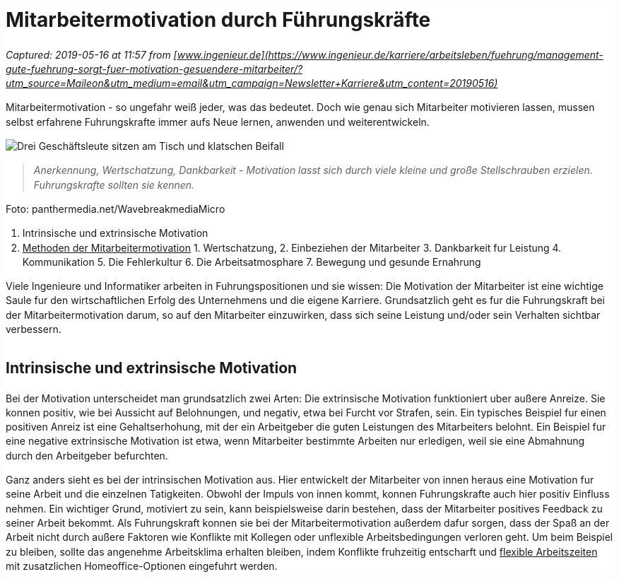 # Mitarbeitermotivation durch Führungskräfte

_Captured: 2019-05-16 at 11:57 from [www.ingenieur.de](https://www.ingenieur.de/karriere/arbeitsleben/fuehrung/management-gute-fuehrung-sorgt-fuer-motivation-gesuendere-mitarbeiter/?utm_source=Maileon&utm_medium=email&utm_campaign=Newsletter+Karriere&utm_content=20190516)_

Mitarbeitermotivation - so ungefahr weiß jeder, was das bedeutet. Doch wie genau sich Mitarbeiter motivieren lassen, mussen selbst erfahrene Fuhrungskrafte immer aufs Neue lernen, anwenden und weiterentwickeln.

![Drei Geschäftsleute sitzen am Tisch und klatschen Beifall](https://www.ingenieur.de/wp-content/uploads/2013/07/Beifall_9564890_WavebreakmediaMicro-e1540196119810.jpg)

> _Anerkennung, Wertschatzung, Dankbarkeit - Motivation lasst sich durch viele kleine und große Stellschrauben erzielen. Fuhrungskrafte sollten sie kennen._

Foto: panthermedia.net/WavebreakmediaMicro

  1. Intrinsische und extrinsische Motivation
  2. [Methoden der Mitarbeitermotivation](https://www.ingenieur.de/karriere/arbeitsleben/fuehrung/management-gute-fuehrung-sorgt-fuer-motivation-gesuendere-mitarbeiter/?utm_source=Maileon&utm_medium=email&utm_campaign=Newsletter+Karriere&utm_content=20190516)
    1. Wertschatzung,
    2. Einbeziehen der Mitarbeiter
    3. Dankbarkeit fur Leistung
    4. Kommunikation
    5. Die Fehlerkultur
    6. Die Arbeitsatmosphare
    7. Bewegung und gesunde Ernahrung

Viele Ingenieure und Informatiker arbeiten in Fuhrungspositionen und sie wissen: Die Motivation der Mitarbeiter ist eine wichtige Saule fur den wirtschaftlichen Erfolg des Unternehmens und die eigene Karriere. Grundsatzlich geht es fur die Fuhrungskraft bei der Mitarbeitermotivation darum, so auf den Mitarbeiter einzuwirken, dass sich seine Leistung und/oder sein Verhalten sichtbar verbessern.

## Intrinsische und extrinsische Motivation

Bei der Motivation unterscheidet man grundsatzlich zwei Arten: Die extrinsische Motivation funktioniert uber außere Anreize. Sie konnen positiv, wie bei Aussicht auf Belohnungen, und negativ, etwa bei Furcht vor Strafen, sein. Ein typisches Beispiel fur einen positiven Anreiz ist eine Gehaltserhohung, mit der ein Arbeitgeber die guten Leistungen des Mitarbeiters belohnt. Ein Beispiel fur eine negative extrinsische Motivation ist etwa, wenn Mitarbeiter bestimmte Arbeiten nur erledigen, weil sie eine Abmahnung durch den Arbeitgeber befurchten.

Ganz anders sieht es bei der intrinsischen Motivation aus. Hier entwickelt der Mitarbeiter von innen heraus eine Motivation fur seine Arbeit und die einzelnen Tatigkeiten. Obwohl der Impuls von innen kommt, konnen Fuhrungskrafte auch hier positiv Einfluss nehmen. Ein wichtiger Grund, motiviert zu sein, kann beispielsweise darin bestehen, dass der Mitarbeiter positives Feedback zu seiner Arbeit bekommt. Als Fuhrungskraft konnen sie bei der Mitarbeitermotivation außerdem dafur sorgen, dass der Spaß an der Arbeit nicht durch außere Faktoren wie Konflikte mit Kollegen oder unflexible Arbeitsbedingungen verloren geht. Um beim Beispiel zu bleiben, sollte das angenehme Arbeitsklima erhalten bleiben, indem Konflikte fruhzeitig entscharft und [flexible Arbeitszeiten](https://www.ingenieur.de/karriere/arbeitsleben/moderne-arbeitsplaetze-sind-flexibel/) mit zusatzlichen Homeoffice-Optionen eingefuhrt werden.

